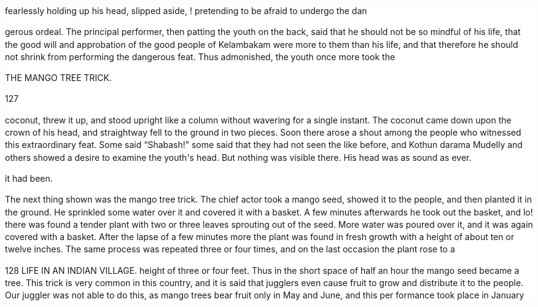 fearlessly holding up his head, slipped aside, ! pretending to be afraid to undergo the dan

gerous ordeal. The principal performer, then patting the youth on the back, said that he should not be so mindful of his life, that the good will and approbation of the good people of Kelambakam were more to them than his life, and that therefore he should not shrink from performing the dangerous feat. Thus admonished, the youth once more took the

THE MANGO TREE TRICK.

127

coconut, threw it up, and stood upright like a column without wavering for a single instant. The coconut came down upon the crown of his head, and straightway fell to the ground in two pieces. Soon there arose a shout among the people who witnessed this extraordinary feat. Some said “Shabash!” some said that they had not seen the like before, and Kothun darama Mudelly and others showed a desire to examine the youth's head. But nothing was visible there. His head was as sound as ever.

it had been.

The next thing shown was the mango tree trick. The chief actor took a mango seed, showed it to the people, and then planted it in the ground. He sprinkled some water over it and covered it with a basket. A few minutes afterwards he took out the basket, and lo! there was found a tender plant with two or three leaves sprouting out of the seed. More water was poured over it, and it was again covered with a basket. After the lapse of a few minutes more the plant was found in fresh growth with a height of about ten or twelve inches. The same process was repeated three or four times, and on the last occasion the plant rose to a

128 LIFE IN AN INDIAN VILLAGE. height of three or four feet. Thus in the short space of half an hour the mango seed became a tree. This trick is very common in this country, and it is said that jugglers even cause fruit to grow and distribute it to the people. Our juggler was not able to do this, as mango trees bear fruit only in May and June, and this per formance took place in January

